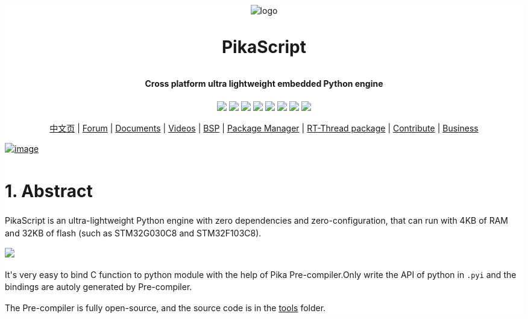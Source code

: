 <p align="center">
	<img alt="logo" src="document/image/144221063-a85b2cb0-0416-493f-9afb-56cff31e977d.jpg" width="300">
</p>
<h1 align="center" style="margin: 30px 0 30px; font-weight: bold;">PikaScript</h1>
<h4 align="center">Cross platform ultra lightweight embedded Python engine</h4>
<p align="center">
	<a href="https://gitee.com/lyon1998/pikascript/stargazers"><img src="https://gitee.com/lyon1998/pikascript/badge/star.svg?theme=gvp"></a>
	<a href="https://gitee.com/lyon1998/pikascript/members"><img src="https://gitee.com/lyon1998/pikascript/badge/fork.svg?theme=gvp"></a>
	<a href="https://github.com/pikastech/pikascript/stargazers"><img src="https://img.shields.io/github/stars/pikastech/pikascript?style=flat-square&logo=GitHub"></a>
	<a href="https://github.com/pikastech/pikascript/network/members"><img src="https://img.shields.io/github/forks/pikastech/pikascript?style=flat-square&logo=GitHub"></a>
	<a href="https://github.com/pikastech/pikascript/watchers"><img src="https://img.shields.io/github/watchers/pikastech/pikascript?style=flat-square&logo=GitHub"></a>
	<a href="https://github.com/pikastech/pikascript/issues"><img src="https://img.shields.io/github/issues/pikastech/pikascript.svg?style=flat-square&logo=GitHub"></a>
	<a href="https://github.com/pikastech/pikascript/blob/master/LICENSE"><img src="https://img.shields.io/github/license/pikastech/pikascript.svg?style=flat-square"></a>
  <a href="https://github.com/pikasTech/pikascript/actions/workflows/CI.yml"><img src="https://github.com/pikasTech/pikascript/actions/workflows/CI.yml/badge.svg"> </a>
</p>

<p align="center">
	<a href="README_zh.md" >中文页</a> |
	<a href="https://whycan.com/f_55.html" >Forum</a> |
	<a href="https://pikadoc.readthedocs.io/en/latest/index.html" >Documents</a> |
	<a href="https://space.bilibili.com/5365336/channel/detail?cid=202329">Videos</a> |
        <a href="../../tree/master/bsp#platform-support">BSP</a> |
	<a href="https://pikadoc.readthedocs.io/en/latest/%E5%8C%85%E7%AE%A1%E7%90%86%E5%99%A8%E4%B8%8E%E6%A8%A1%E5%9D%97%E7%AE%A1%E7%90%86.html">Package Manager</a> |
	<a href="https://pikadoc.readthedocs.io/en/latest/%E4%BB%8E%20RT-Thread%20%E8%BD%AF%E4%BB%B6%E5%8C%85%E5%BC%80%E5%A7%8B.html" >RT-Thread package</a> |
	<a href="https://pikadoc.readthedocs.io/en/latest/%E5%A6%82%E4%BD%95%E5%8F%82%E4%B8%8E%E7%A4%BE%E5%8C%BA%E8%B4%A1%E7%8C%AE.html" >Contribute</a> |
	<a href="https://pikadoc.readthedocs.io/en/latest/%E5%95%86%E4%B8%9A%E5%90%88%E4%BD%9C%E6%96%B9%E5%BC%8F.html">Business</a> 
</p>

[![image](document/image/147997370-ff37b6e7-25b2-4174-aa64-c1fb92cede04.png)](https://pikastech.github.io/pikascript/dev/bench/)

# 1. Abstract

PikaScript is an ultra-lightweight Python engine with zero dependencies and zero-configuration, that can run with 4KB of RAM and 32KB of flash (such as STM32G030C8 and STM32F103C8).

<img src="https://user-images.githubusercontent.com/88232613/147799704-d79345da-a2b9-4593-b1eb-ff9de127429a.png" width="500"/>

It's very easy to bind C function to python module with the help of Pika Pre-compiler.Only write the API of python in `.pyi` and the bindings are autoly generated by Pre-compiler.

The Pre-compiler is fully open-source, and the source code is in the [tools](https://github.com/pikasTech/pikascript/tree/master/tools) folder.
